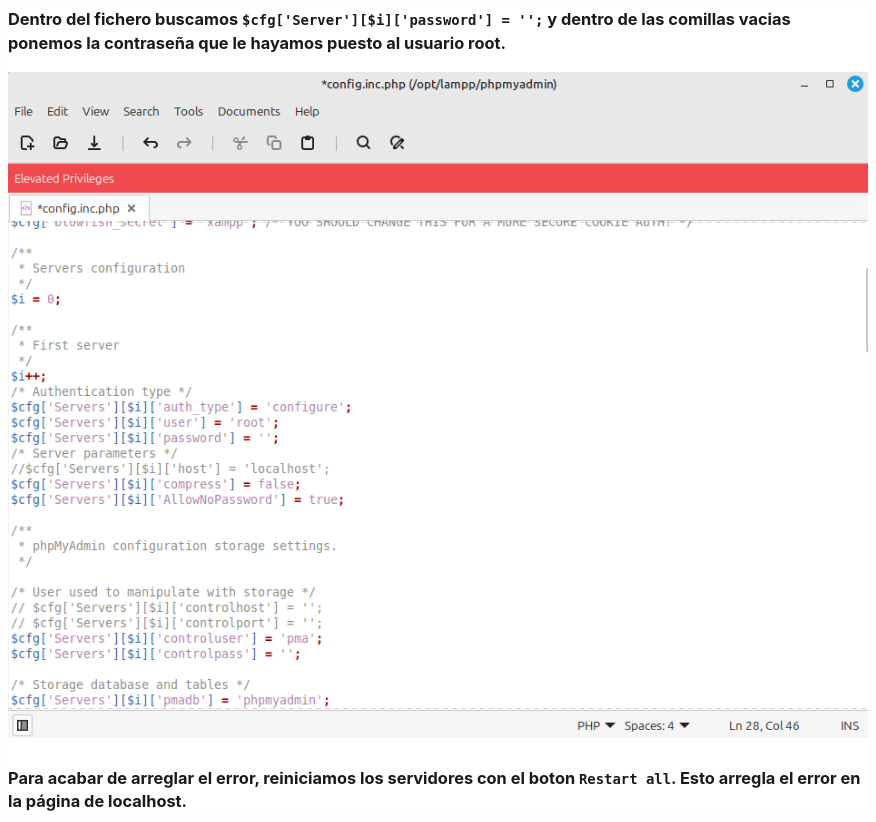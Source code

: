 ### Dentro del fichero buscamos `$cfg['Server'][$i]['password'] = '';` y dentro de las comillas vacias ponemos la contraseña que le hayamos puesto al usuario root.
<div align=center>
    <img src="./imgs/img11.png" alt="11"/>
</div>

### Para acabar de arreglar el error, reiniciamos los servidores con el boton `Restart all`. Esto arregla el error en la página de localhost.
<div align=center>